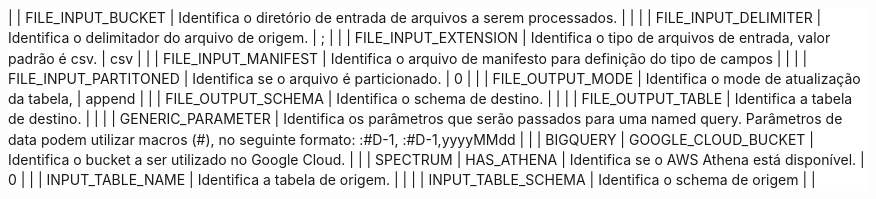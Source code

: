 |            | FILE_INPUT_BUCKET          | Identifica o diretório de entrada de arquivos a serem processados.                                                                                                                                                                                                                                                                                                                |              |
|            | FILE_INPUT_DELIMITER       | Identifica o delimitador do arquivo de origem.                                                                                                                                                                                                                                                                                                                                    | ;            |
|            | FILE_INPUT_EXTENSION       | Identifica o tipo de arquivos de entrada, valor padrão é csv.                                                                                                                                                                                                                                                                                                                     | csv          |
|            | FILE_INPUT_MANIFEST        | Identifica o arquivo de manifesto para definição do tipo de campos                                                                                                                                                                                                                                                                                                                |              |
|            | FILE_INPUT_PARTITONED      | Identifica se o arquivo é particionado.                                                                                                                                                                                                                                                                                                                                           | 0            |
|            | FILE_OUTPUT_MODE           | Identifica o mode de atualização da tabela,                                                                                                                                                                                                                                                                                                                                       | append       |
|            | FILE_OUTPUT_SCHEMA         | Identifica o schema de destino.                                                                                                                                                                                                                                                                                                                                                   |              |
|            | FILE_OUTPUT_TABLE          | Identifica a tabela de destino.                                                                                                                                                                                                                                                                                                                                                   |              |
|            | GENERIC_PARAMETER          | Identifica os parâmetros que serão passados para uma named query. Parâmetros de data podem utilizar macros (#), no seguinte formato: :#D-1, :#D-1,yyyyMMdd                                                                                                                                                                                                                        |              |
| BIGQUERY   | GOOGLE_CLOUD_BUCKET        | Identifica o bucket a ser utilizado no Google Cloud.                                                                                                                                                                                                                                                                                                                              |              |
| SPECTRUM   | HAS_ATHENA                 | Identifica se o AWS Athena está disponível.                                                                                                                                                                                                                                                                                                                                       | 0            |
|            | INPUT_TABLE_NAME           | Identifica a tabela de origem.                                                                                                                                                                                                                                                                                                                                                    |              |
|            | INPUT_TABLE_SCHEMA         | Identifica o schema de origem                                                                                                                                                                                                                                                                                                                                                     |              |